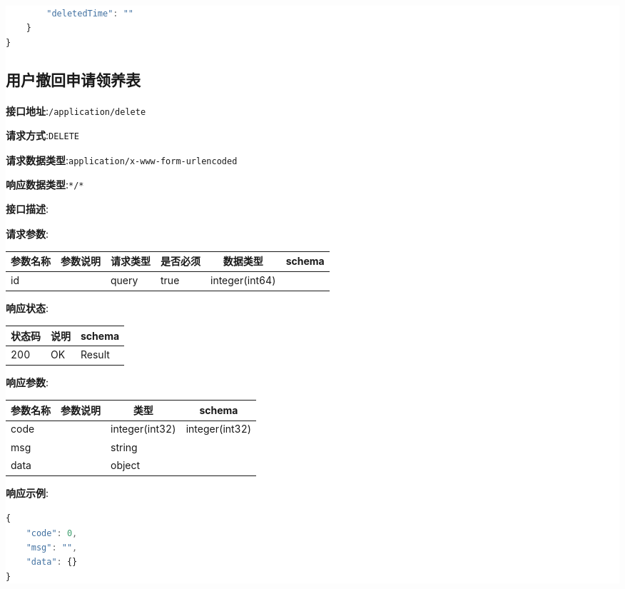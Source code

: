 ```javascript
		"deletedTime": ""
	}
}
```


## 用户撤回申请领养表


**接口地址**:`/application/delete`


**请求方式**:`DELETE`


**请求数据类型**:`application/x-www-form-urlencoded`


**响应数据类型**:`*/*`


**接口描述**:


**请求参数**:


| 参数名称 | 参数说明 | 请求类型    | 是否必须 | 数据类型 | schema |
| -------- | -------- | ----- | -------- | -------- | ------ |
|id||query|true|integer(int64)||


**响应状态**:


| 状态码 | 说明 | schema |
| -------- | -------- | ----- | 
|200|OK|Result|


**响应参数**:


| 参数名称 | 参数说明 | 类型 | schema |
| -------- | -------- | ----- |----- | 
|code||integer(int32)|integer(int32)|
|msg||string||
|data||object||


**响应示例**:
```javascript
{
	"code": 0,
	"msg": "",
	"data": {}
}
```
